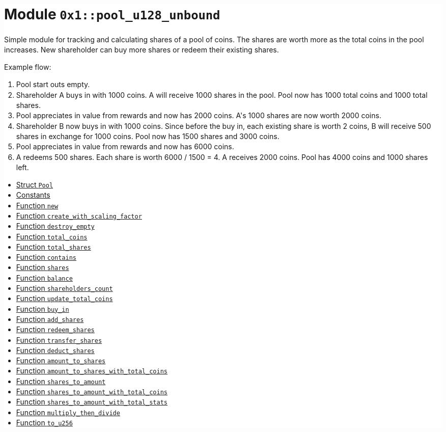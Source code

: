
<a id="0x1_pool_u128_unbound"></a>

# Module `0x1::pool_u128_unbound`


Simple module for tracking and calculating shares of a pool of coins. The shares are worth more as the total coins in
the pool increases. New shareholder can buy more shares or redeem their existing shares.

Example flow:
1. Pool start outs empty.
2. Shareholder A buys in with 1000 coins. A will receive 1000 shares in the pool. Pool now has 1000 total coins and
1000 total shares.
3. Pool appreciates in value from rewards and now has 2000 coins. A's 1000 shares are now worth 2000 coins.
4. Shareholder B now buys in with 1000 coins. Since before the buy in, each existing share is worth 2 coins, B will
receive 500 shares in exchange for 1000 coins. Pool now has 1500 shares and 3000 coins.
5. Pool appreciates in value from rewards and now has 6000 coins.
6. A redeems 500 shares. Each share is worth 6000 / 1500 = 4. A receives 2000 coins. Pool has 4000 coins and 1000
shares left.


-  [Struct `Pool`](#0x1_pool_u128_unbound_Pool)
-  [Constants](#@Constants_0)
-  [Function `new`](#0x1_pool_u128_unbound_new)
-  [Function `create_with_scaling_factor`](#0x1_pool_u128_unbound_create_with_scaling_factor)
-  [Function `destroy_empty`](#0x1_pool_u128_unbound_destroy_empty)
-  [Function `total_coins`](#0x1_pool_u128_unbound_total_coins)
-  [Function `total_shares`](#0x1_pool_u128_unbound_total_shares)
-  [Function `contains`](#0x1_pool_u128_unbound_contains)
-  [Function `shares`](#0x1_pool_u128_unbound_shares)
-  [Function `balance`](#0x1_pool_u128_unbound_balance)
-  [Function `shareholders_count`](#0x1_pool_u128_unbound_shareholders_count)
-  [Function `update_total_coins`](#0x1_pool_u128_unbound_update_total_coins)
-  [Function `buy_in`](#0x1_pool_u128_unbound_buy_in)
-  [Function `add_shares`](#0x1_pool_u128_unbound_add_shares)
-  [Function `redeem_shares`](#0x1_pool_u128_unbound_redeem_shares)
-  [Function `transfer_shares`](#0x1_pool_u128_unbound_transfer_shares)
-  [Function `deduct_shares`](#0x1_pool_u128_unbound_deduct_shares)
-  [Function `amount_to_shares`](#0x1_pool_u128_unbound_amount_to_shares)
-  [Function `amount_to_shares_with_total_coins`](#0x1_pool_u128_unbound_amount_to_shares_with_total_coins)
-  [Function `shares_to_amount`](#0x1_pool_u128_unbound_shares_to_amount)
-  [Function `shares_to_amount_with_total_coins`](#0x1_pool_u128_unbound_shares_to_amount_with_total_coins)
-  [Function `shares_to_amount_with_total_stats`](#0x1_pool_u128_unbound_shares_to_amount_with_total_stats)
-  [Function `multiply_then_divide`](#0x1_pool_u128_unbound_multiply_then_divide)
-  [Function `to_u256`](#0x1_pool_u128_unbound_to_u256)
